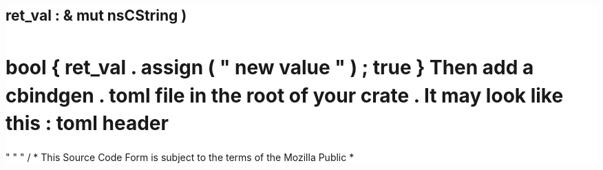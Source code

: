 ret_val
:
&
mut
nsCString
)
-
>
bool
{
ret_val
.
assign
(
"
new
value
"
)
;
true
}
Then
add
a
cbindgen
.
toml
file
in
the
root
of
your
crate
.
It
may
look
like
this
:
toml
header
=
"
"
"
/
*
This
Source
Code
Form
is
subject
to
the
terms
of
the
Mozilla
Public
*